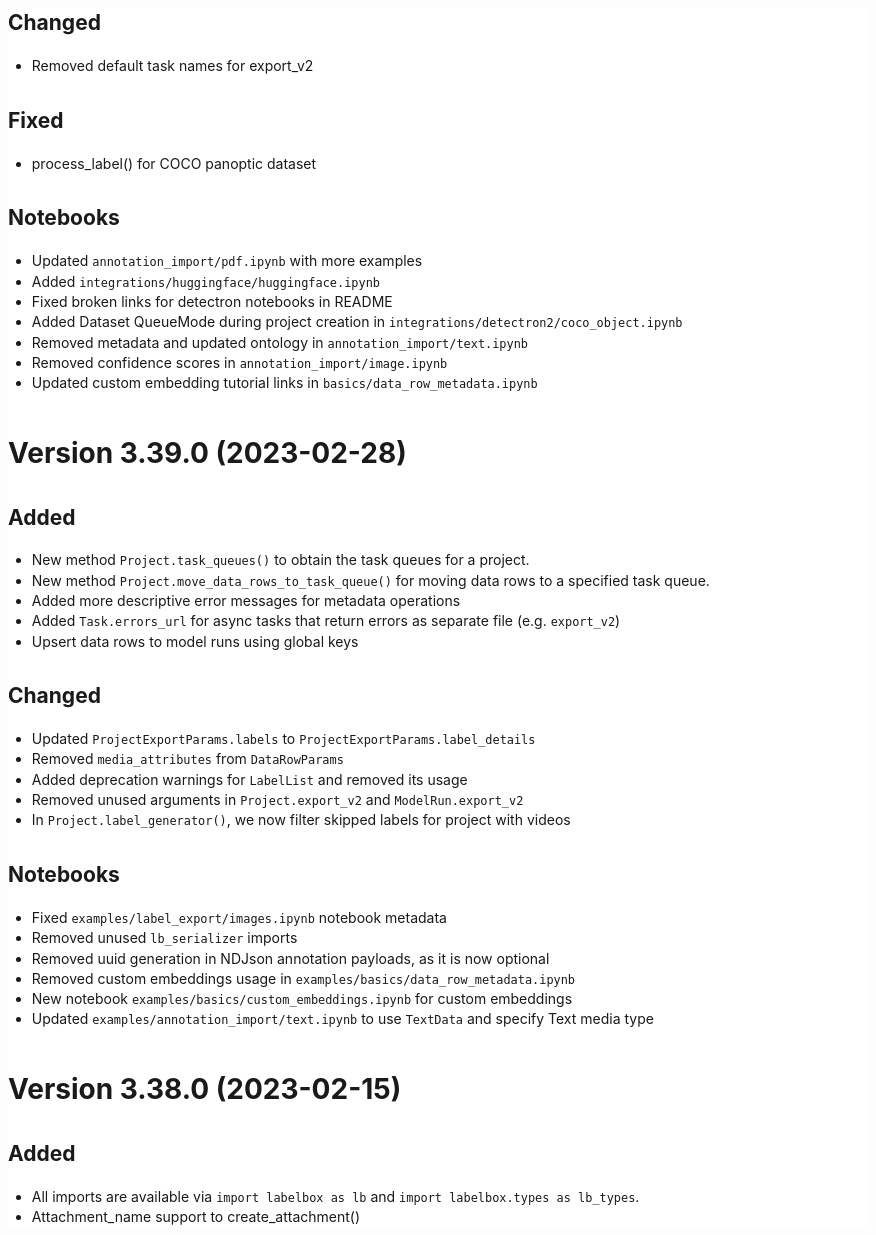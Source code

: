 ## Changed
* Removed default task names for export_v2

## Fixed
* process_label() for COCO panoptic dataset

## Notebooks
* Updated `annotation_import/pdf.ipynb` with more examples
* Added `integrations/huggingface/huggingface.ipynb`
* Fixed broken links for detectron notebooks in README
* Added Dataset QueueMode during project creation in `integrations/detectron2/coco_object.ipynb`
* Removed metadata and updated ontology in `annotation_import/text.ipynb`
* Removed confidence scores in `annotation_import/image.ipynb`
* Updated custom embedding tutorial links in `basics/data_row_metadata.ipynb`

# Version 3.39.0 (2023-02-28)
## Added
* New method `Project.task_queues()` to obtain the task queues for a project.
* New method `Project.move_data_rows_to_task_queue()` for moving data rows to a specified task queue.
* Added more descriptive error messages for metadata operations
* Added `Task.errors_url` for async tasks that return errors as separate file (e.g. `export_v2`)
* Upsert data rows to model runs using global keys

## Changed
* Updated `ProjectExportParams.labels` to `ProjectExportParams.label_details`
* Removed `media_attributes` from `DataRowParams`
* Added deprecation warnings for `LabelList` and removed its usage
* Removed unused arguments in `Project.export_v2` and `ModelRun.export_v2`
* In `Project.label_generator()`, we now filter skipped labels for project with videos

## Notebooks
* Fixed `examples/label_export/images.ipynb` notebook metadata
* Removed unused `lb_serializer` imports
* Removed uuid generation in NDJson annotation payloads, as it is now optional
* Removed custom embeddings usage in `examples/basics/data_row_metadata.ipynb`
* New notebook `examples/basics/custom_embeddings.ipynb` for custom embeddings
* Updated `examples/annotation_import/text.ipynb` to use `TextData` and specify Text media type

# Version 3.38.0 (2023-02-15)

## Added
* All imports are available via `import labelbox as lb` and `import labelbox.types as lb_types`.
* Attachment_name support to create_attachment()
